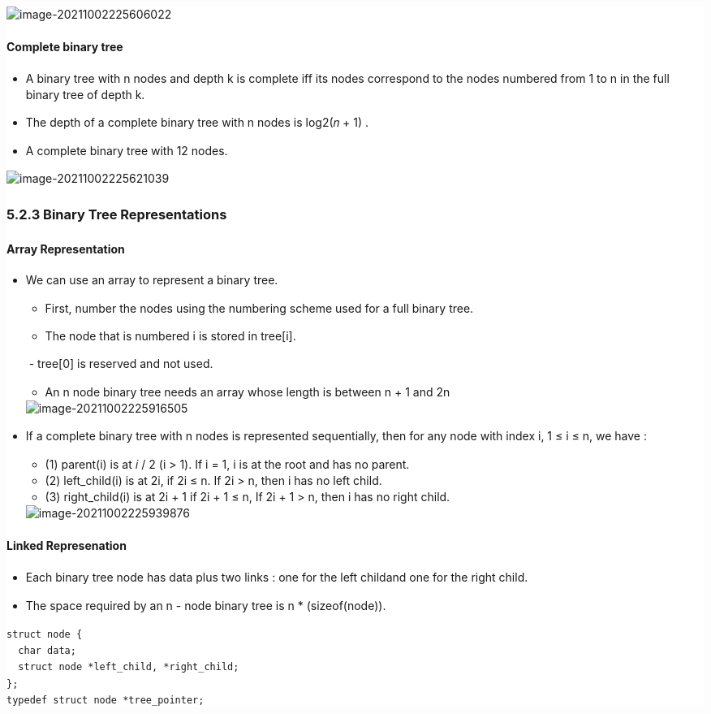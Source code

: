 <img width="347" alt="image-20211002225606022" src="https://user-images.githubusercontent.com/46957634/135752616-c10b70b3-7eeb-409f-b2d0-dad242001579.png">



#### Complete binary tree

- A binary tree with n nodes and depth k is complete iff its nodes correspond to the nodes numbered from 1 to n in the full binary tree of depth k.

- The depth of a complete binary tree with n nodes is log2(𝑛 + 1) .

- A complete binary tree with 12 nodes.

<img width="347" alt="image-20211002225621039" src="https://user-images.githubusercontent.com/46957634/135752617-33c6911a-2714-48f1-b48e-f39f625d6e95.png">



### 5.2.3 Binary Tree Representations

#### Array Representation

- We can use an array to represent a binary tree.

  - First, number the nodes using the numbering scheme used for a full binary tree.

  - The node that is numbered i is stored in tree[i].

  ​	 - tree[0] is reserved and not used.

  - An n node binary tree needs an array whose length is between n + 1 and 2n

  <img width="390" alt="image-20211002225916505" src="https://user-images.githubusercontent.com/46957634/135752618-370b1048-386e-4c24-9050-091cbd0ad06f.png">

- If a complete binary tree with n nodes is represented sequentially, then for any node with index i, 1 ≤ i ≤ n, we have :

  - (1) parent(i) is at 𝑖 / 2 (i > 1).   If i = 1, i is at the root and has no parent.
  - (2) left_child(i) is at 2i, if 2i ≤ n.  If 2i > n, then i has no left child.
  - (3) right_child(i) is at 2i + 1 if 2i + 1 ≤ n,  If 2i + 1 > n, then i has no right child.

  <img width="328" alt="image-20211002225939876" src="https://user-images.githubusercontent.com/46957634/135752649-34d08d87-9d7d-4bf8-8f30-0ccbe28adaa1.png">



#### Linked Represenation

- Each binary tree node has data plus two links : one for the left childand one for the right child.

- The space required by an n - node binary tree is n * (sizeof(node)).

```
struct node {
  char data;
  struct node *left_child, *right_child;
};
typedef struct node *tree_pointer;
```
